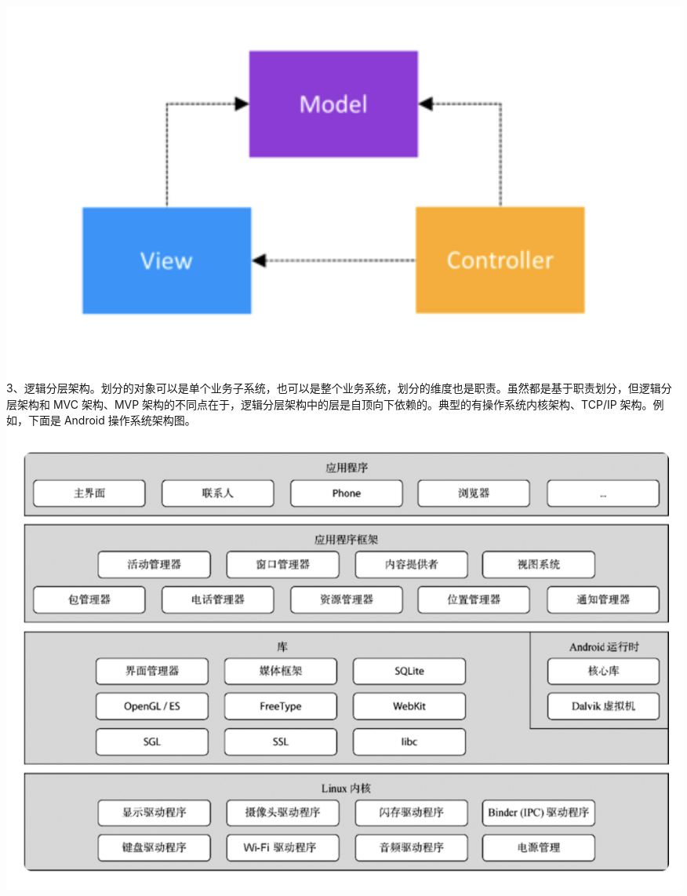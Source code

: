 ![](./res/2020006.png)

3、逻辑分层架构。划分的对象可以是单个业务子系统，也可以是整个业务系统，划分的维度也是职责。虽然都是基于职责划分，但逻辑分层架构和 MVC 架构、MVP 架构的不同点在于，逻辑分层架构中的层是自顶向下依赖的。典型的有操作系统内核架构、TCP/IP 架构。例如，下面是 Android 操作系统架构图。

![](./res/2020007.png)
